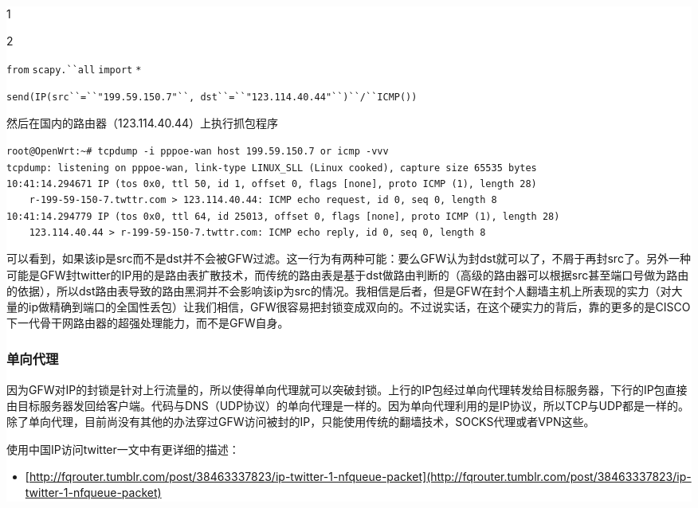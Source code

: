 <td >


1




2

</td>

<td >





`from` `scapy.``all` `import` `*`




`send(IP(src``=``"199.59.150.7"``, dst``=``"123.114.40.44"``)``/``ICMP())`




</td>
</tr>
</tbody>
</table>






然后在国内的路由器（123.114.40.44）上执行抓包程序

    
    root@OpenWrt:~# tcpdump -i pppoe-wan host 199.59.150.7 or icmp -vvv
    tcpdump: listening on pppoe-wan, link-type LINUX_SLL (Linux cooked), capture size 65535 bytes
    10:41:14.294671 IP (tos 0x0, ttl 50, id 1, offset 0, flags [none], proto ICMP (1), length 28)
        r-199-59-150-7.twttr.com > 123.114.40.44: ICMP echo request, id 0, seq 0, length 8
    10:41:14.294779 IP (tos 0x0, ttl 64, id 25013, offset 0, flags [none], proto ICMP (1), length 28)
        123.114.40.44 > r-199-59-150-7.twttr.com: ICMP echo reply, id 0, seq 0, length 8


可以看到，如果该ip是src而不是dst并不会被GFW过滤。这一行为有两种可能：要么GFW认为封dst就可以了，不屑于再封src了。另外一种可能是GFW封twitter的IP用的是路由表扩散技术，而传统的路由表是基于dst做路由判断的（高级的路由器可以根据src甚至端口号做为路由的依据），所以dst路由表导致的路由黑洞并不会影响该ip为src的情况。我相信是后者，但是GFW在封个人翻墙主机上所表现的实力（对大量的ip做精确到端口的全国性丢包）让我们相信，GFW很容易把封锁变成双向的。不过说实话，在这个硬实力的背后，靠的更多的是CISCO下一代骨干网路由器的超强处理能力，而不是GFW自身。


### 单向代理


因为GFW对IP的封锁是针对上行流量的，所以使得单向代理就可以突破封锁。上行的IP包经过单向代理转发给目标服务器，下行的IP包直接由目标服务器发回给客户端。代码与DNS（UDP协议）的单向代理是一样的。因为单向代理利用的是IP协议，所以TCP与UDP都是一样的。除了单向代理，目前尚没有其他的办法穿过GFW访问被封的IP，只能使用传统的翻墙技术，SOCKS代理或者VPN这些。

使用中国IP访问twitter一文中有更详细的描述：



	
  * [http://fqrouter.tumblr.com/post/38463337823/ip-twitter-1-nfqueue-packet](http://fqrouter.tumblr.com/post/38463337823/ip-twitter-1-nfqueue-packet)

	